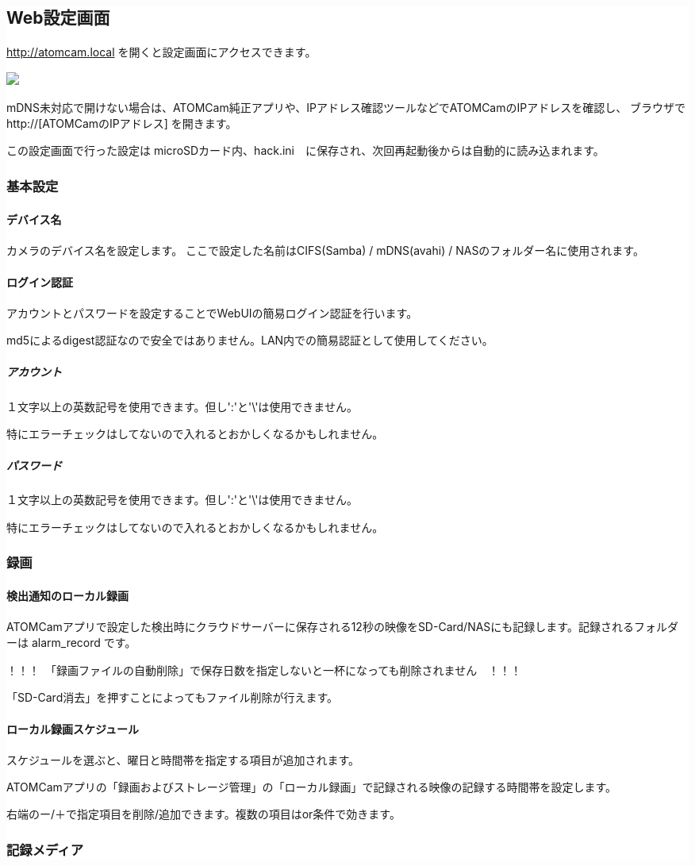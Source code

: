 
## Web設定画面

 http://atomcam.local を開くと設定画面にアクセスできます。

<img src="https://github.com/mnakada/atomcam_tools/blob/main/images/local_web.png">

mDNS未対応で開けない場合は、ATOMCam純正アプリや、IPアドレス確認ツールなどでATOMCamのIPアドレスを確認し、 ブラウザで http://[ATOMCamのIPアドレス] を開きます。

この設定画面で行った設定は microSDカード内、hack.ini　に保存され、次回再起動後からは自動的に読み込まれます。  


### 基本設定

#### デバイス名

カメラのデバイス名を設定します。
ここで設定した名前はCIFS(Samba) / mDNS(avahi) / NASのフォルダー名に使用されます。

#### ログイン認証

アカウントとパスワードを設定することでWebUIの簡易ログイン認証を行います。

md5によるdigest認証なので安全ではありません。LAN内での簡易認証として使用してください。

##### アカウント

１文字以上の英数記号を使用できます。但し':'と'\\'は使用できません。

特にエラーチェックはしてないので入れるとおかしくなるかもしれません。

##### パスワード

１文字以上の英数記号を使用できます。但し':'と'\\'は使用できません。

特にエラーチェックはしてないので入れるとおかしくなるかもしれません。


### 録画

#### 検出通知のローカル録画

ATOMCamアプリで設定した検出時にクラウドサーバーに保存される12秒の映像をSD-Card/NASにも記録します。記録されるフォルダーは alarm_record です。

！！！　「録画ファイルの自動削除」で保存日数を指定しないと一杯になっても削除されません　！！！

「SD-Card消去」を押すことによってもファイル削除が行えます。  


#### ローカル録画スケジュール

スケジュールを選ぶと、曜日と時間帯を指定する項目が追加されます。

ATOMCamアプリの「録画およびストレージ管理」の「ローカル録画」で記録される映像の記録する時間帯を設定します。

右端のー/＋で指定項目を削除/追加できます。複数の項目はor条件で効きます。


### 記録メディア
